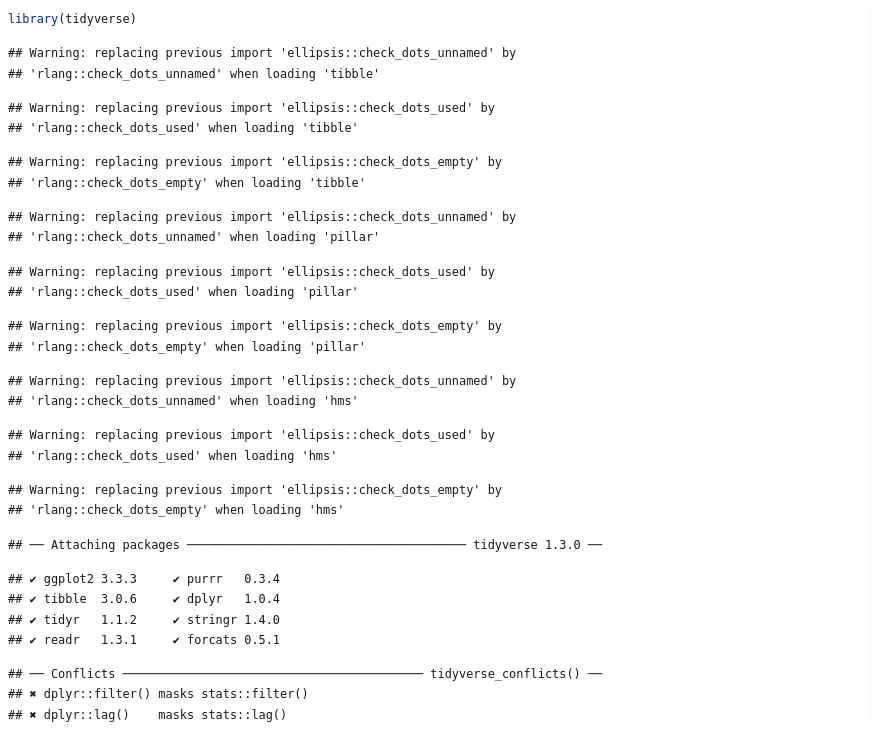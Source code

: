 
```r
library(tidyverse)
```

```
## Warning: replacing previous import 'ellipsis::check_dots_unnamed' by
## 'rlang::check_dots_unnamed' when loading 'tibble'
```

```
## Warning: replacing previous import 'ellipsis::check_dots_used' by
## 'rlang::check_dots_used' when loading 'tibble'
```

```
## Warning: replacing previous import 'ellipsis::check_dots_empty' by
## 'rlang::check_dots_empty' when loading 'tibble'
```

```
## Warning: replacing previous import 'ellipsis::check_dots_unnamed' by
## 'rlang::check_dots_unnamed' when loading 'pillar'
```

```
## Warning: replacing previous import 'ellipsis::check_dots_used' by
## 'rlang::check_dots_used' when loading 'pillar'
```

```
## Warning: replacing previous import 'ellipsis::check_dots_empty' by
## 'rlang::check_dots_empty' when loading 'pillar'
```

```
## Warning: replacing previous import 'ellipsis::check_dots_unnamed' by
## 'rlang::check_dots_unnamed' when loading 'hms'
```

```
## Warning: replacing previous import 'ellipsis::check_dots_used' by
## 'rlang::check_dots_used' when loading 'hms'
```

```
## Warning: replacing previous import 'ellipsis::check_dots_empty' by
## 'rlang::check_dots_empty' when loading 'hms'
```

```
## ── Attaching packages ─────────────────────────────────────── tidyverse 1.3.0 ──
```

```
## ✔ ggplot2 3.3.3     ✔ purrr   0.3.4
## ✔ tibble  3.0.6     ✔ dplyr   1.0.4
## ✔ tidyr   1.1.2     ✔ stringr 1.4.0
## ✔ readr   1.3.1     ✔ forcats 0.5.1
```

```
## ── Conflicts ────────────────────────────────────────── tidyverse_conflicts() ──
## ✖ dplyr::filter() masks stats::filter()
## ✖ dplyr::lag()    masks stats::lag()
```
